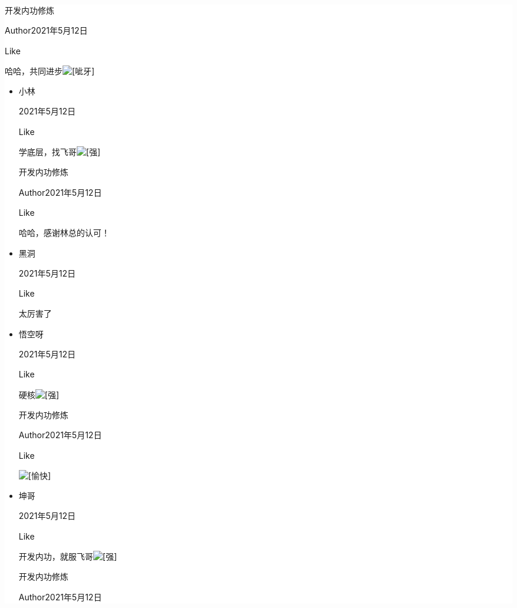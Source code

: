   开发内功修炼

  Author2021年5月12日

  Like

  哈哈，共同进步![[呲牙]](https://res.wx.qq.com/mpres/zh_CN/htmledition/comm_htmledition/images/pic/common/pic_blank.gif)

- 小林

  2021年5月12日

  Like

  学底层，找飞哥![[强]](https://res.wx.qq.com/mpres/zh_CN/htmledition/comm_htmledition/images/pic/common/pic_blank.gif)

  开发内功修炼

  Author2021年5月12日

  Like

  哈哈，感谢林总的认可！

- 黑洞

  2021年5月12日

  Like

  太厉害了

- 悟空呀

  2021年5月12日

  Like

  硬核![[强]](https://res.wx.qq.com/mpres/zh_CN/htmledition/comm_htmledition/images/pic/common/pic_blank.gif)

  开发内功修炼

  Author2021年5月12日

  Like

  ![[愉快]](https://res.wx.qq.com/mpres/zh_CN/htmledition/comm_htmledition/images/pic/common/pic_blank.gif)

- 坤哥

  2021年5月12日

  Like

  开发内功，就服飞哥![[强]](https://res.wx.qq.com/mpres/zh_CN/htmledition/comm_htmledition/images/pic/common/pic_blank.gif)

  开发内功修炼

  Author2021年5月12日
